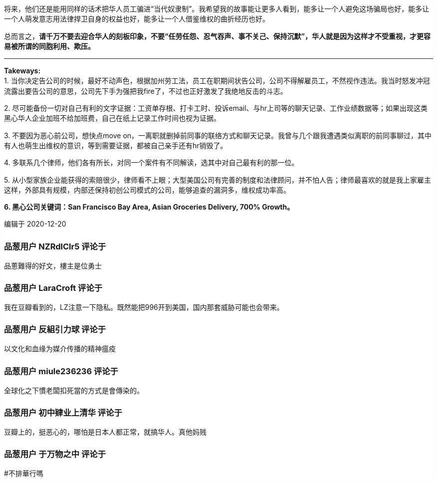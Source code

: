 将来，他们还是能用同样的话术把华人员工骗进“当代奴隶制”。我希望我的故事能让更多人看到，能多让一个人避免这场骗局也好，能多让一个人萌发意志用法律捍卫自身的权益也好，能多让一个人借鉴维权的曲折经历也好。  
  
总而言之，**请千万不要去迎合华人的刻板印象，不要“任劳任怨、忍气吞声、事不关己、保持沉默”，华人就是因为这样才不受重视，才更容易被所谓的同胞利用、欺压。**  
  

* * *

  
**Takeways:**  
1\. 当你决定告公司的时候，最好不动声色，根据加州劳工法，员工在职期间状告公司，公司不得解雇员工，不然视作违法。我当时怒发冲冠流露出要告公司的意思，公司先下手为强把我fire了，不过也正好激发了我绝地反击的斗志。  
  
2\. 尽可能备份一切对自己有利的文字证据：工资单存根、打卡工时、投诉email、与hr上司等的聊天记录、工作业绩数据等；如果出现这类黑心华人企业加班不给加班费，自己在纸上记录工作时间也视为证据。  
  
3\. 不要因为恶心前公司，想快点move on，一离职就删掉前同事的联络方式和聊天记录。我曾与几个跟我遭遇类似离职的前同事聊过，其中有人也萌生出维权的意识，等到需要证据，都被自己亲手还有hr销毁了。  
  
4\. 多联系几个律师，他们各有所长，对同一个案件有不同解读，选其中对自己最有利的那一位。  
  
5\. 从小型家族企业能获得的索赔很少，律师看不上眼；大型美国公司有完善的制度和法律顾问，并不怕人告；律师最喜欢的就是我上家雇主这样，外部具有规模，内部还保持初创公司模式的公司，能够追查的漏洞多，维权成功率高。  
  
**6\. 黑心公司关键词：San Francisco Bay Area, Asian Groceries Delivery, 700% Growth。**  
  
编辑于 2020-12-20
    
                

### 品葱用户 **NZRdlClr5** 评论于 
        
品蔥難得的好文，樓主是位勇士
        
                

### 品葱用户 **LaraCroft** 评论于 
        
我在豆瓣看到的，LZ注意一下隐私。既然能把996开到美国，国内那套威胁可能也会带来。
        
                

### 品葱用户 **反組引力球** 评论于 
        
以文化和血缘为媒介传播的精神瘟疫
        
                

### 品葱用户 **miule236236** 评论于 
        
全球化之下慣老闆扣死當的方式是會傳染的。
        
                

### 品葱用户 **初中肄业上清华** 评论于 
        
豆瓣上的，挺恶心的，哪怕是日本人都正常，就搞华人。真他妈贱
        
                

### 品葱用户 **于万物之中** 评论于 
        
#不排華行嗎
        
